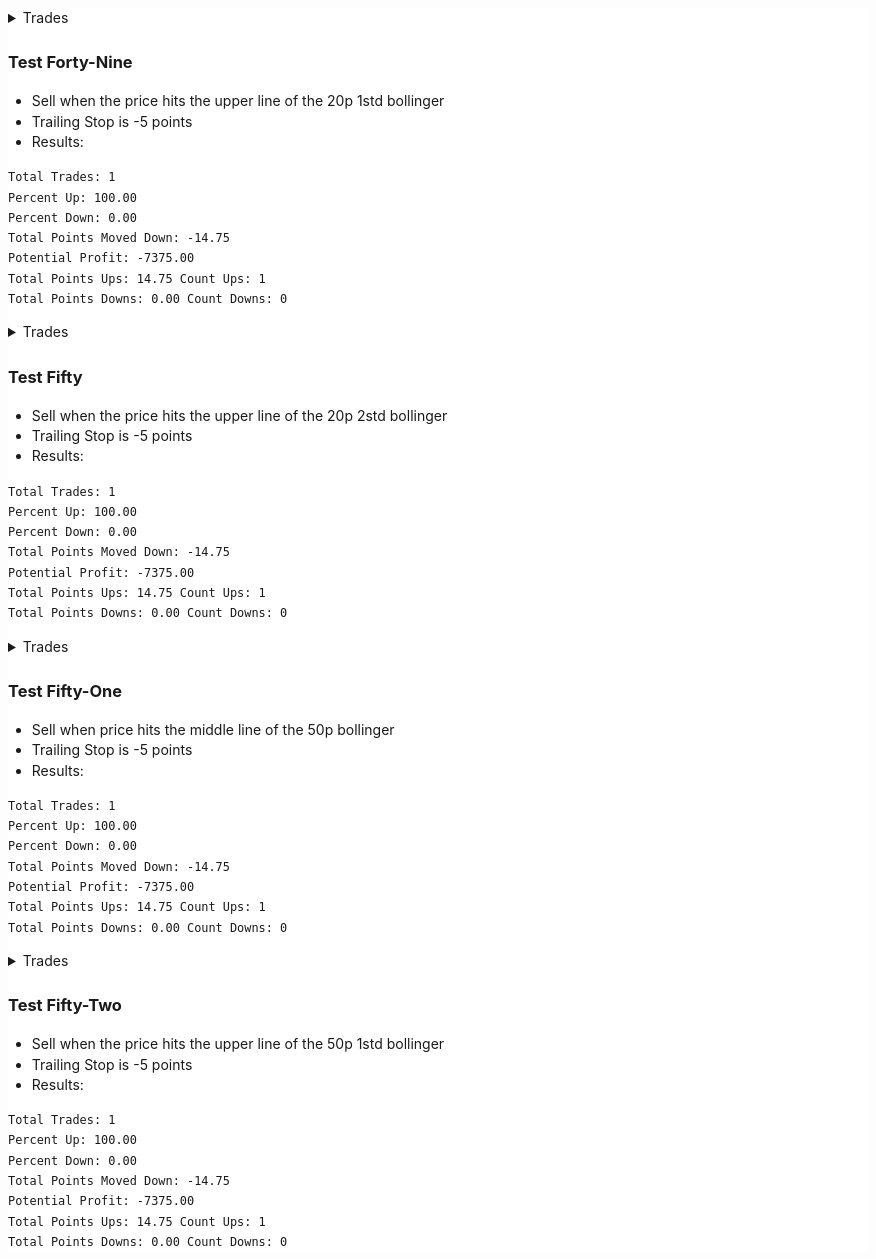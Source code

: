 
<details><summary>Trades</summary></details>

### Test Forty-Nine
* Sell when the price hits the upper line of the 20p 1std bollinger
* Trailing Stop is -5 points
* Results:
```
Total Trades: 1
Percent Up: 100.00
Percent Down: 0.00
Total Points Moved Down: -14.75
Potential Profit: -7375.00
Total Points Ups: 14.75 Count Ups: 1
Total Points Downs: 0.00 Count Downs: 0
```

<details><summary>Trades</summary></details>

### Test Fifty
* Sell when the price hits the upper line of the 20p 2std bollinger
* Trailing Stop is -5 points
* Results:
```
Total Trades: 1
Percent Up: 100.00
Percent Down: 0.00
Total Points Moved Down: -14.75
Potential Profit: -7375.00
Total Points Ups: 14.75 Count Ups: 1
Total Points Downs: 0.00 Count Downs: 0
```

<details><summary>Trades</summary></details>

### Test Fifty-One
* Sell when price hits the middle line of the 50p bollinger
* Trailing Stop is -5 points
* Results:
```
Total Trades: 1
Percent Up: 100.00
Percent Down: 0.00
Total Points Moved Down: -14.75
Potential Profit: -7375.00
Total Points Ups: 14.75 Count Ups: 1
Total Points Downs: 0.00 Count Downs: 0
```

<details><summary>Trades</summary></details>

### Test Fifty-Two
* Sell when the price hits the upper line of the 50p 1std bollinger
* Trailing Stop is -5 points
* Results:
```
Total Trades: 1
Percent Up: 100.00
Percent Down: 0.00
Total Points Moved Down: -14.75
Potential Profit: -7375.00
Total Points Ups: 14.75 Count Ups: 1
Total Points Downs: 0.00 Count Downs: 0
```
